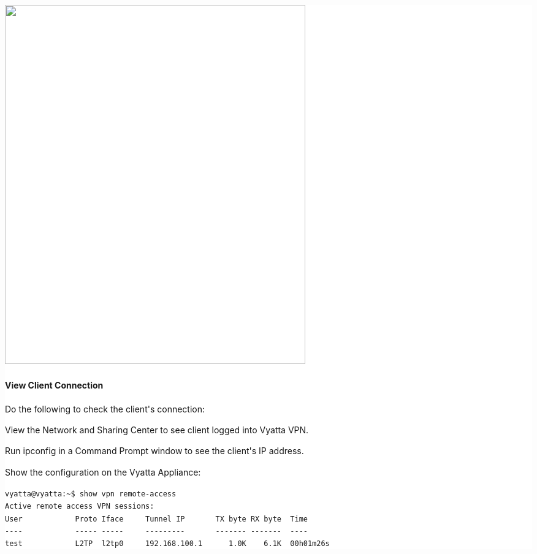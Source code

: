 <img src="https://8026b2e3760e2433679c-fffceaebb8c6ee053c935e8915a3fbe7.ssl.cf2.rackcdn.com/field/image/Win%20Split%20Tunneling.png" width="490" height="586" />

#### View Client Connection

Do the following to check the client's connection:

View the Network and Sharing Center to see client logged into Vyatta
VPN.

Run ipconfig in a Command Prompt window to see the client's IP
address.

Show the configuration on the Vyatta Appliance:

    vyatta@vyatta:~$ show vpn remote-access
    Active remote access VPN sessions:
    User            Proto Iface     Tunnel IP       TX byte RX byte  Time
    ----            ----- -----     ---------       ------- -------  ----
    test            L2TP  l2tp0     192.168.100.1      1.0K    6.1K  00h01m26s
